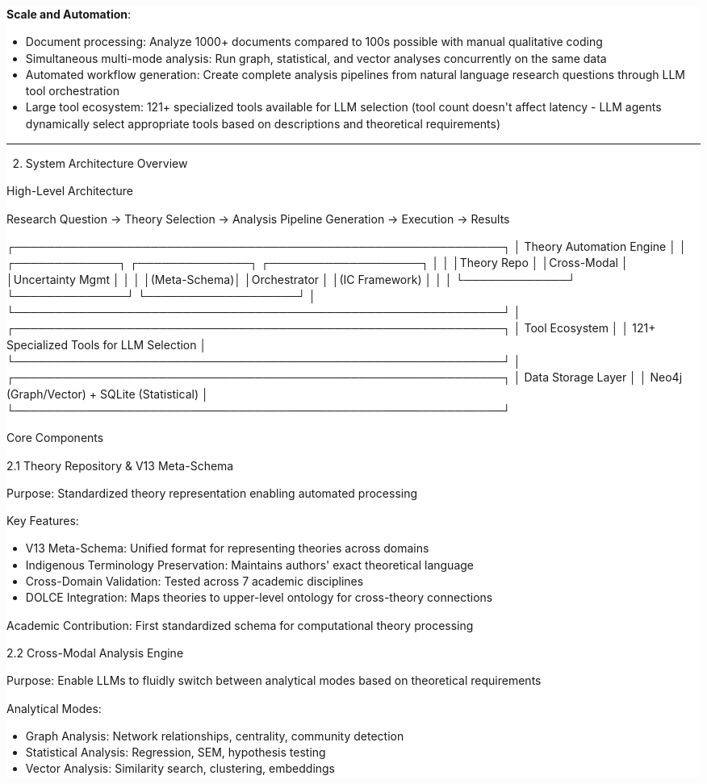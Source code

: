   **Scale and Automation**:
  - Document processing: Analyze 1000+ documents compared to 100s possible with manual qualitative coding
  - Simultaneous multi-mode analysis: Run graph, statistical, and vector analyses concurrently on the same data
  - Automated workflow generation: Create complete analysis pipelines from natural language research questions through LLM tool orchestration
  - Large tool ecosystem: 121+ specialized tools available for LLM selection (tool count doesn't affect latency - LLM agents dynamically select appropriate tools based on descriptions and theoretical requirements)

  ---
  2. System Architecture Overview

  High-Level Architecture

  Research Question → Theory Selection → Analysis Pipeline Generation → Execution → Results

  ┌─────────────────────────────────────────────────────────────┐
  │                Theory Automation Engine                      │
  │  ┌─────────────┐ ┌──────────────┐ ┌───────────────────┐   │
  │  │Theory Repo  │ │Cross-Modal   │ │Uncertainty Mgmt   │   │
  │  │(Meta-Schema)│ │Orchestrator  │ │(IC Framework)     │   │
  │  └─────────────┘ └──────────────┘ └───────────────────┘   │
  └─────────────────────────────────────────────────────────────┘
                                │
  ┌─────────────────────────────────────────────────────────────┐
  │                   Tool Ecosystem                            │
  │         121+ Specialized Tools for LLM Selection           │
  └─────────────────────────────────────────────────────────────┘
                                │
  ┌─────────────────────────────────────────────────────────────┐
  │                 Data Storage Layer                          │
  │         Neo4j (Graph/Vector) + SQLite (Statistical)        │
  └─────────────────────────────────────────────────────────────┘

  Core Components

  2.1 Theory Repository & V13 Meta-Schema

  Purpose: Standardized theory representation enabling automated processing

  Key Features:
  - V13 Meta-Schema: Unified format for representing theories across domains
  - Indigenous Terminology Preservation: Maintains authors' exact theoretical language
  - Cross-Domain Validation: Tested across 7 academic disciplines
  - DOLCE Integration: Maps theories to upper-level ontology for cross-theory connections

  Academic Contribution: First standardized schema for computational theory processing

  2.2 Cross-Modal Analysis Engine

  Purpose: Enable LLMs to fluidly switch between analytical modes based on theoretical requirements

  Analytical Modes:
  - Graph Analysis: Network relationships, centrality, community detection
  - Statistical Analysis: Regression, SEM, hypothesis testing
  - Vector Analysis: Similarity search, clustering, embeddings
